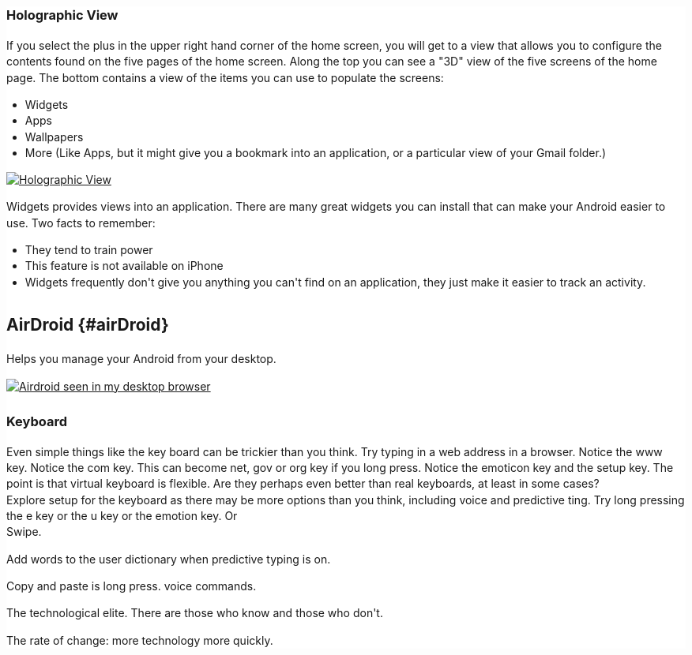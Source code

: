 ### Holographic View

If you select the plus in the upper right hand corner of the home
screen, you will get to a view that allows you to configure the contents
found on the five pages of the home screen. Along the top you can see a
"3D" view of the five screens of the home page. The bottom contains a
view of the items you can use to populate the screens:

-   Widgets
-   Apps
-   Wallpapers
-   More (Like Apps, but it might give you a bookmark into an
    application, or a particular view of your Gmail folder.)

[![Holographic
View](../../development/cloud/images/Holographic01Small.png)](../../development/cloud/images/Holographic01.jpg)

Widgets provides views into an application. There are many great widgets
you can install that can make your Android easier to use. Two facts to
remember:

-   They tend to train power
-   This feature is not available on iPhone
-   Widgets frequently don't give you anything you can't find on an
    application, they just make it easier to track an activity.

AirDroid {#airDroid}
--------

Helps you manage your Android from your desktop.

[![Airdroid seen in my desktop
browser](../../development/cloud/images/AirDroid01Small.png)](../../development/cloud/images/AirDroid01.png)

### Keyboard

Even simple things like the key board can be trickier than you think.
Try typing in a web address in a browser. Notice the www key. Notice the
com key. This can become net, gov or org key if you long press. Notice
the emoticon key and the setup key. The point is that virtual keyboard
is flexible. Are they perhaps even better than real keyboards, at least
in some cases?\
Explore setup for the keyboard as there may be more options than you
think, including voice and predictive ting. Try long pressing the e key
or the u key or the emotion key. Or\
Swipe.

Add words to the user dictionary when predictive typing is on.

Copy and paste is long press. voice commands.

The technological elite. There are those who know and those who don't.

The rate of change: more technology more quickly.
